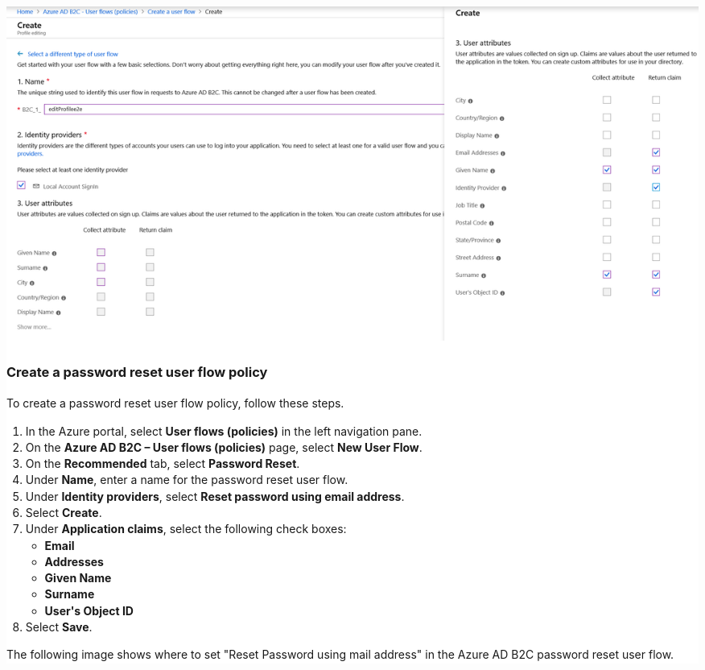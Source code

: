 ![Create the Profile Editing user flow](./media/B2CImage_12.png)

### Create a password reset user flow policy

To create a password reset user flow policy, follow these steps.

1. In the Azure portal, select **User flows (policies)** in the left navigation pane.
1. On the **Azure AD B2C – User flows (policies)** page, select **New User Flow**.
1. On the **Recommended** tab, select **Password Reset**.
1. Under **Name**, enter a name for the password reset user flow.
1. Under **Identity providers**, select **Reset password using email address**.
1. Select **Create**.
1. Under **Application claims**, select the following check boxes:
    - **Email**
    - **Addresses**
    - **Given Name**
    - **Surname**
    - **User's Object ID**
1. Select **Save**.

The following image shows where to set "Reset Password using mail address" in the Azure AD B2C password reset user flow.
